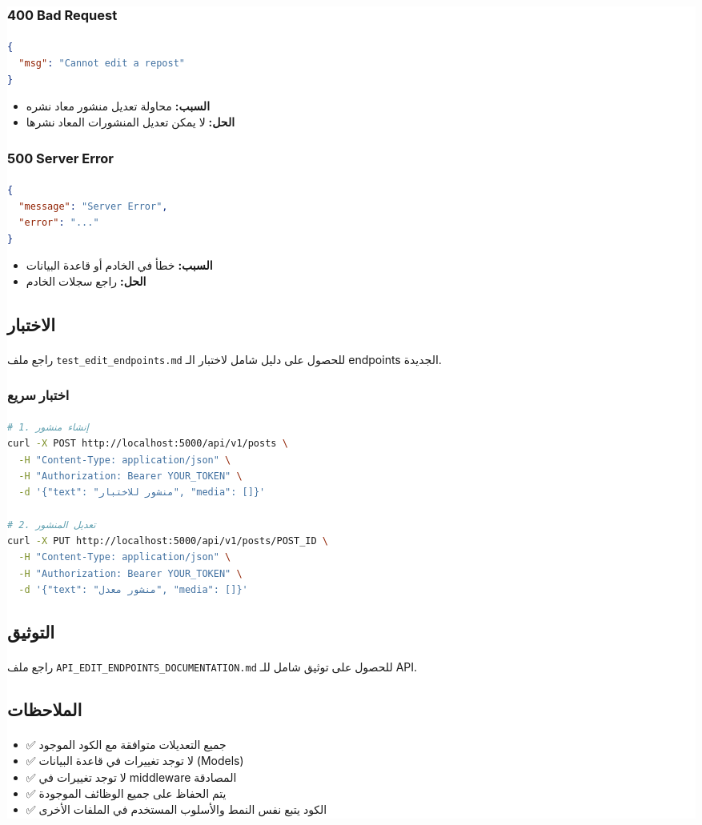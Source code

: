 ### 400 Bad Request
```json
{
  "msg": "Cannot edit a repost"
}
```
- **السبب:** محاولة تعديل منشور معاد نشره
- **الحل:** لا يمكن تعديل المنشورات المعاد نشرها

### 500 Server Error
```json
{
  "message": "Server Error",
  "error": "..."
}
```
- **السبب:** خطأ في الخادم أو قاعدة البيانات
- **الحل:** راجع سجلات الخادم

## الاختبار

راجع ملف `test_edit_endpoints.md` للحصول على دليل شامل لاختبار الـ endpoints الجديدة.

### اختبار سريع

```bash
# 1. إنشاء منشور
curl -X POST http://localhost:5000/api/v1/posts \
  -H "Content-Type: application/json" \
  -H "Authorization: Bearer YOUR_TOKEN" \
  -d '{"text": "منشور للاختبار", "media": []}'

# 2. تعديل المنشور
curl -X PUT http://localhost:5000/api/v1/posts/POST_ID \
  -H "Content-Type: application/json" \
  -H "Authorization: Bearer YOUR_TOKEN" \
  -d '{"text": "منشور معدل", "media": []}'
```

## التوثيق

راجع ملف `API_EDIT_ENDPOINTS_DOCUMENTATION.md` للحصول على توثيق شامل للـ API.

## الملاحظات

- ✅ جميع التعديلات متوافقة مع الكود الموجود
- ✅ لا توجد تغييرات في قاعدة البيانات (Models)
- ✅ لا توجد تغييرات في middleware المصادقة
- ✅ يتم الحفاظ على جميع الوظائف الموجودة
- ✅ الكود يتبع نفس النمط والأسلوب المستخدم في الملفات الأخرى
